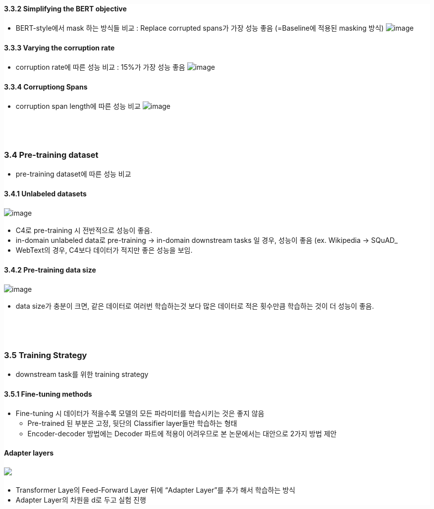 
#### 3.3.2 Simplifying the BERT objective
- BERT-style에서 mask 하는 방식들 비교 : Replace corrupted spans가 가장 성능 좋음 (=Baseline에 적용된 masking 방식)
![image](https://user-images.githubusercontent.com/42428487/127785457-e879510f-97a3-490c-85de-ce018cb9c970.png)


#### 3.3.3 Varying the corruption rate
- corruption rate에 따른 성능 비교 : 15%가 가장 성능 좋음
![image](https://user-images.githubusercontent.com/42428487/127785451-6d47d827-4fa0-4bcf-bb3e-b6609e9a9ea7.png)


#### 3.3.4 Corruptiong Spans
- corruption span length에 따른 성능 비교
![image](https://user-images.githubusercontent.com/42428487/127785442-4f0980b4-8052-40b0-82ef-411e6957e053.png)



<br><br>


### 3.4 Pre-training dataset
- pre-training dataset에 따른 성능 비교

#### 3.4.1 Unlabeled datasets
![image](https://user-images.githubusercontent.com/42428487/127785992-227b8cd6-95b8-445d-ae1f-41036facc0e8.png)
- C4로 pre-training 시 전반적으로 성능이 좋음.
- in-domain unlabeled data로 pre-training -> in-domain downstream tasks 일 경우, 성능이 좋음 (ex. Wikipedia -> SQuAD_
- WebText의 경우, C4보다 데이터가 적지만 좋은 성능을 보임.

#### 3.4.2 Pre-training data size
![image](https://user-images.githubusercontent.com/42428487/127786008-76595d9f-e815-40e0-9a8c-736cd8f35fe7.png)
- data size가 충분이 크면, 같은 데이터로 여러번 학습하는것 보다 많은 데이터로 적은 횟수만큼 학습하는 것이 더 성능이 좋음.

<br><br>


### 3.5 Training Strategy
- downstream task를 위한 training strategy

#### 3.5.1 Fine-tuning methods
- Fine-tuning 시 데이터가 적을수록 모델의 모든 파라미터를 학습시키는 것은 좋지 않음
   - Pre-trained 된 부분은 고정, 뒷단의 Classifier layer들만 학습하는 형태
   - Encoder-decoder 방법에는 Decoder 파트에 적용이 어려우므로 본 논문에서는 대안으로 2가지 방법 제안

#### Adapter layers

<img height="400;" src="https://user-images.githubusercontent.com/42428487/127786296-e47d736b-c29d-41a6-a5ce-f5a37db7faa2.png">

- Transformer Laye의 Feed-Forward Layer 뒤에 “Adapter Layer”를 추가 해서 학습하는 방식
- Adapter Layer의 차원을 d로 두고 실험 진행
